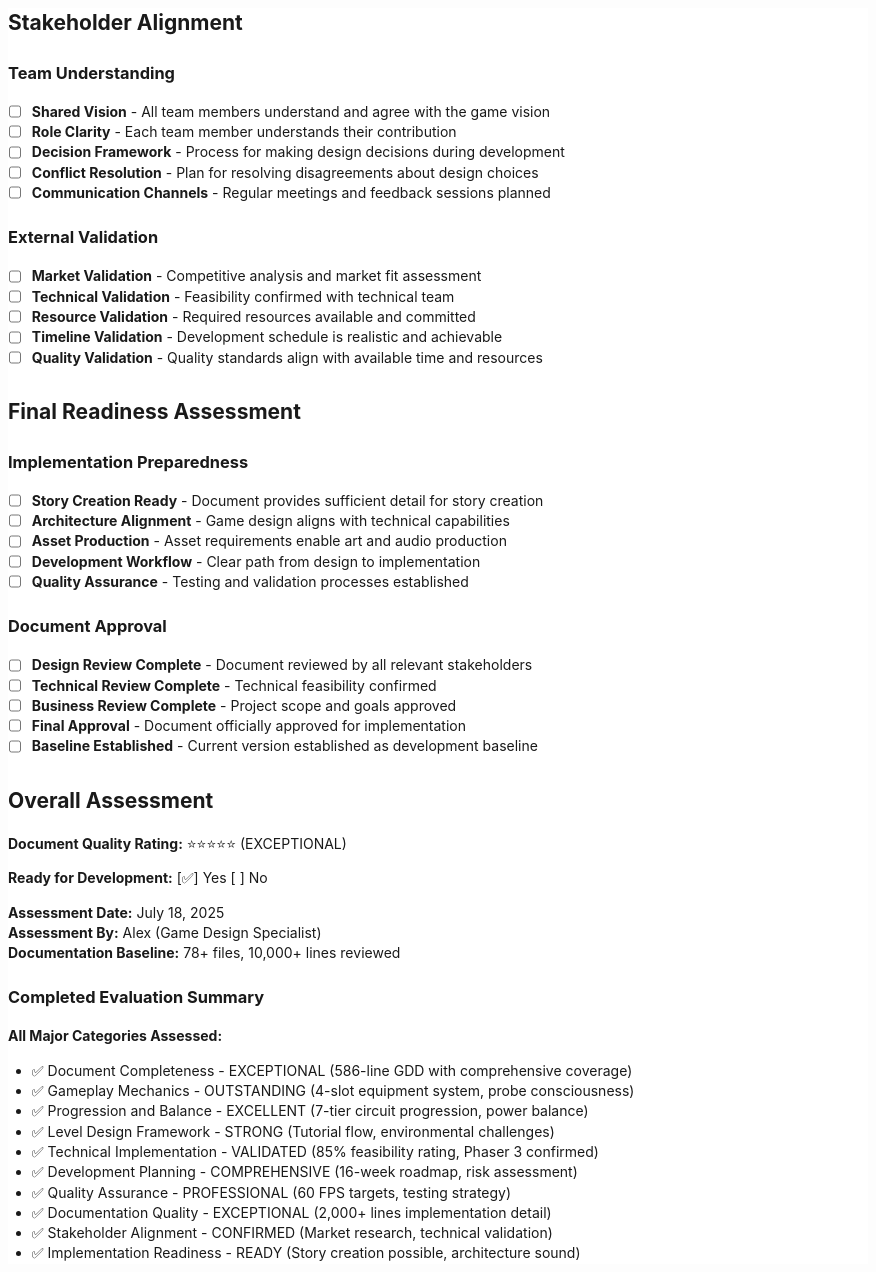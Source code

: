 ## Stakeholder Alignment

### Team Understanding

- [ ] **Shared Vision** - All team members understand and agree with the game vision
- [ ] **Role Clarity** - Each team member understands their contribution
- [ ] **Decision Framework** - Process for making design decisions during development
- [ ] **Conflict Resolution** - Plan for resolving disagreements about design choices
- [ ] **Communication Channels** - Regular meetings and feedback sessions planned

### External Validation

- [ ] **Market Validation** - Competitive analysis and market fit assessment
- [ ] **Technical Validation** - Feasibility confirmed with technical team
- [ ] **Resource Validation** - Required resources available and committed
- [ ] **Timeline Validation** - Development schedule is realistic and achievable
- [ ] **Quality Validation** - Quality standards align with available time and resources

## Final Readiness Assessment

### Implementation Preparedness

- [ ] **Story Creation Ready** - Document provides sufficient detail for story creation
- [ ] **Architecture Alignment** - Game design aligns with technical capabilities
- [ ] **Asset Production** - Asset requirements enable art and audio production
- [ ] **Development Workflow** - Clear path from design to implementation
- [ ] **Quality Assurance** - Testing and validation processes established

### Document Approval

- [ ] **Design Review Complete** - Document reviewed by all relevant stakeholders
- [ ] **Technical Review Complete** - Technical feasibility confirmed
- [ ] **Business Review Complete** - Project scope and goals approved
- [ ] **Final Approval** - Document officially approved for implementation
- [ ] **Baseline Established** - Current version established as development baseline

## Overall Assessment

**Document Quality Rating:** ⭐⭐⭐⭐⭐ (EXCEPTIONAL)

**Ready for Development:** [✅] Yes [ ] No

**Assessment Date:** July 18, 2025  
**Assessment By:** Alex (Game Design Specialist)  
**Documentation Baseline:** 78+ files, 10,000+ lines reviewed

### Completed Evaluation Summary

**All Major Categories Assessed:**
- ✅ Document Completeness - EXCEPTIONAL (586-line GDD with comprehensive coverage)
- ✅ Gameplay Mechanics - OUTSTANDING (4-slot equipment system, probe consciousness)
- ✅ Progression and Balance - EXCELLENT (7-tier circuit progression, power balance)
- ✅ Level Design Framework - STRONG (Tutorial flow, environmental challenges)
- ✅ Technical Implementation - VALIDATED (85% feasibility rating, Phaser 3 confirmed)
- ✅ Development Planning - COMPREHENSIVE (16-week roadmap, risk assessment)
- ✅ Quality Assurance - PROFESSIONAL (60 FPS targets, testing strategy)
- ✅ Documentation Quality - EXCEPTIONAL (2,000+ lines implementation detail)
- ✅ Stakeholder Alignment - CONFIRMED (Market research, technical validation)
- ✅ Implementation Readiness - READY (Story creation possible, architecture sound)
